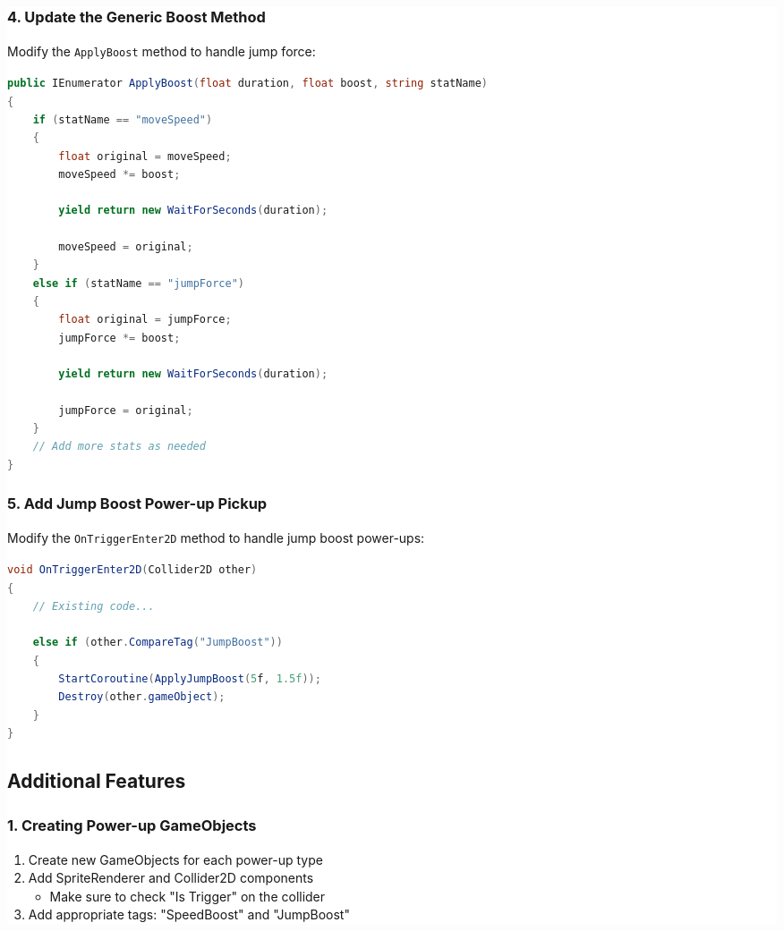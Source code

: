 ### 4. Update the Generic Boost Method
Modify the `ApplyBoost` method to handle jump force:
```csharp
public IEnumerator ApplyBoost(float duration, float boost, string statName)
{
    if (statName == "moveSpeed")
    {
        float original = moveSpeed;
        moveSpeed *= boost;
        
        yield return new WaitForSeconds(duration);
        
        moveSpeed = original;
    }
    else if (statName == "jumpForce")
    {
        float original = jumpForce;
        jumpForce *= boost;
        
        yield return new WaitForSeconds(duration);
        
        jumpForce = original;
    }
    // Add more stats as needed
}
```

### 5. Add Jump Boost Power-up Pickup
Modify the `OnTriggerEnter2D` method to handle jump boost power-ups:
```csharp
void OnTriggerEnter2D(Collider2D other)
{
    // Existing code...
    
    else if (other.CompareTag("JumpBoost"))
    {
        StartCoroutine(ApplyJumpBoost(5f, 1.5f));
        Destroy(other.gameObject);
    }
}
```

## Additional Features

### 1. Creating Power-up GameObjects
1. Create new GameObjects for each power-up type
2. Add SpriteRenderer and Collider2D components
   - Make sure to check "Is Trigger" on the collider
3. Add appropriate tags: "SpeedBoost" and "JumpBoost"
